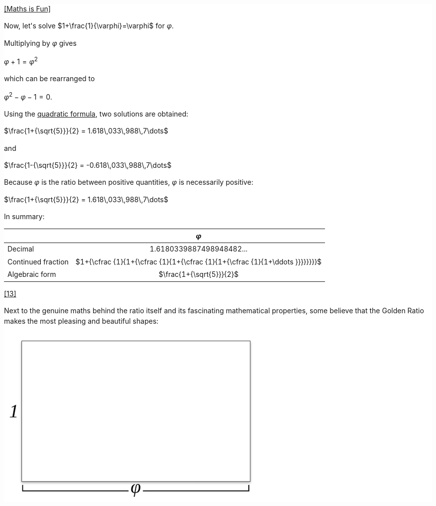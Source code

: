 [[Maths is Fun]](https://www.mathsisfun.com/irrational-numbers.html)

Now, let's solve $1+\frac{1}{\varphi}=\varphi$ for $\varphi$.

Multiplying by $\varphi$ gives

$\varphi +1 = \varphi ^{2}$  

which can be rearranged to

$\varphi^{2}-\varphi -1=0$.

Using the [quadratic formula](https://en.wikipedia.org/wiki/Quadratic_formula), two solutions are obtained:

$\frac{1+{\sqrt{5}}}{2} = 1.618\,033\,988\,7\dots$  
  
and  
  
$\frac{1-{\sqrt{5}}}{2} = -0.618\,033\,988\,7\dots$

Because $\varphi$ is the ratio between positive quantities, $\varphi$ is necessarily positive:

$\frac{1+{\sqrt{5}}}{2} = 1.618\,033\,988\,7\dots$ 


In summary:

|                    |                                  $\varphi$                                  |
|--------------------|:---------------------------------------------------------------------------:|
| Decimal            |                          1.6180339887498948482...                           |
| Continued fraction | $1+{\cfrac {1}{1+{\cfrac {1}{1+{\cfrac {1}{1+{\cfrac {1}{1+\ddots }}}}}}}}$ |
| Algebraic form     |                          $\frac{1+{\sqrt{5}}}{2}$                           |

[[13]](https://en.wikipedia.org/wiki/Golden_ratio)  


Next to the genuine maths behind the ratio itself and its fascinating mathematical properties, some believe that the Golden Ratio makes the most pleasing and beautiful shapes:

![](img/03/goldenratio_03.png) 
